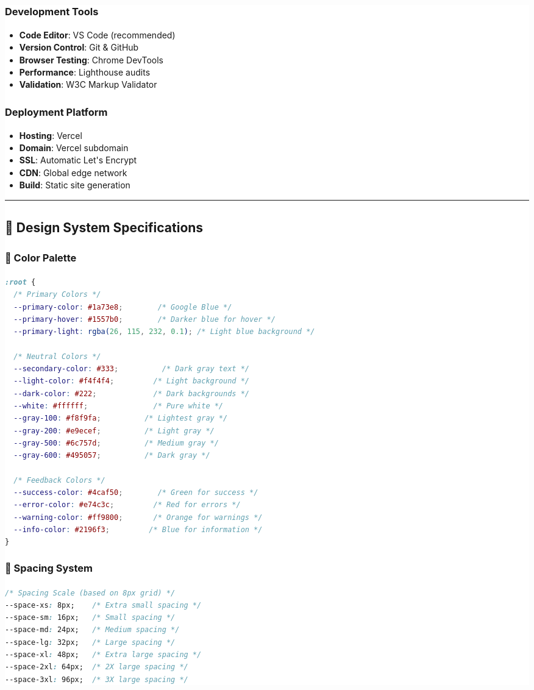 ### Development Tools
- **Code Editor**: VS Code (recommended)
- **Version Control**: Git & GitHub
- **Browser Testing**: Chrome DevTools
- **Performance**: Lighthouse audits
- **Validation**: W3C Markup Validator

### Deployment Platform
- **Hosting**: Vercel
- **Domain**: Vercel subdomain
- **SSL**: Automatic Let's Encrypt
- **CDN**: Global edge network
- **Build**: Static site generation

---

## 🎨 Design System Specifications

### 🎨 Color Palette
```css
:root {
  /* Primary Colors */
  --primary-color: #1a73e8;        /* Google Blue */
  --primary-hover: #1557b0;        /* Darker blue for hover */
  --primary-light: rgba(26, 115, 232, 0.1); /* Light blue background */
  
  /* Neutral Colors */
  --secondary-color: #333;          /* Dark gray text */
  --light-color: #f4f4f4;         /* Light background */
  --dark-color: #222;             /* Dark backgrounds */
  --white: #ffffff;               /* Pure white */
  --gray-100: #f8f9fa;          /* Lightest gray */
  --gray-200: #e9ecef;          /* Light gray */
  --gray-500: #6c757d;          /* Medium gray */
  --gray-600: #495057;          /* Dark gray */
  
  /* Feedback Colors */
  --success-color: #4caf50;        /* Green for success */
  --error-color: #e74c3c;         /* Red for errors */
  --warning-color: #ff9800;       /* Orange for warnings */
  --info-color: #2196f3;         /* Blue for information */
}
```

### 📐 Spacing System
```css
/* Spacing Scale (based on 8px grid) */
--space-xs: 8px;    /* Extra small spacing */
--space-sm: 16px;   /* Small spacing */
--space-md: 24px;   /* Medium spacing */
--space-lg: 32px;   /* Large spacing */
--space-xl: 48px;   /* Extra large spacing */
--space-2xl: 64px;  /* 2X large spacing */
--space-3xl: 96px;  /* 3X large spacing */
```
